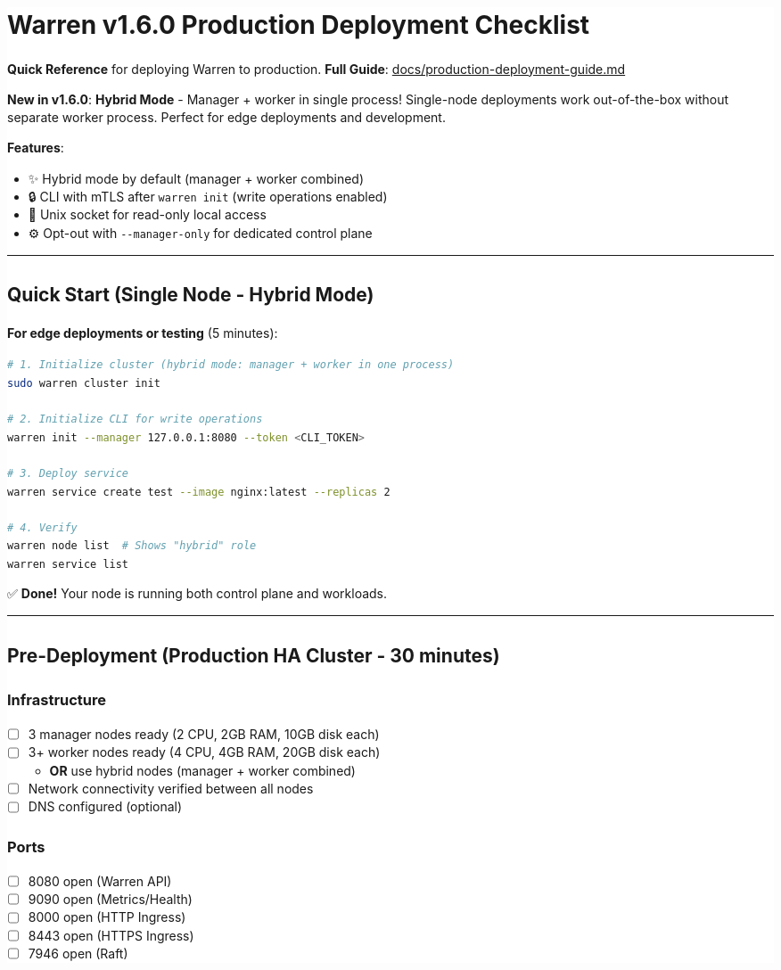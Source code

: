 # Warren v1.6.0 Production Deployment Checklist

**Quick Reference** for deploying Warren to production.
**Full Guide**: [docs/production-deployment-guide.md](docs/production-deployment-guide.md)

**New in v1.6.0**: **Hybrid Mode** - Manager + worker in single process! Single-node deployments work out-of-the-box without separate worker process. Perfect for edge deployments and development.

**Features**:
- ✨ Hybrid mode by default (manager + worker combined)
- 🔒 CLI with mTLS after `warren init` (write operations enabled)
- 📡 Unix socket for read-only local access
- ⚙️  Opt-out with `--manager-only` for dedicated control plane

---

## Quick Start (Single Node - Hybrid Mode)

**For edge deployments or testing** (5 minutes):

```bash
# 1. Initialize cluster (hybrid mode: manager + worker in one process)
sudo warren cluster init

# 2. Initialize CLI for write operations
warren init --manager 127.0.0.1:8080 --token <CLI_TOKEN>

# 3. Deploy service
warren service create test --image nginx:latest --replicas 2

# 4. Verify
warren node list  # Shows "hybrid" role
warren service list
```

✅ **Done!** Your node is running both control plane and workloads.

---

## Pre-Deployment (Production HA Cluster - 30 minutes)

### Infrastructure
- [ ] 3 manager nodes ready (2 CPU, 2GB RAM, 10GB disk each)
- [ ] 3+ worker nodes ready (4 CPU, 4GB RAM, 20GB disk each)
  - **OR** use hybrid nodes (manager + worker combined)
- [ ] Network connectivity verified between all nodes
- [ ] DNS configured (optional)

### Ports
- [ ] 8080 open (Warren API)
- [ ] 9090 open (Metrics/Health)
- [ ] 8000 open (HTTP Ingress)
- [ ] 8443 open (HTTPS Ingress)
- [ ] 7946 open (Raft)
